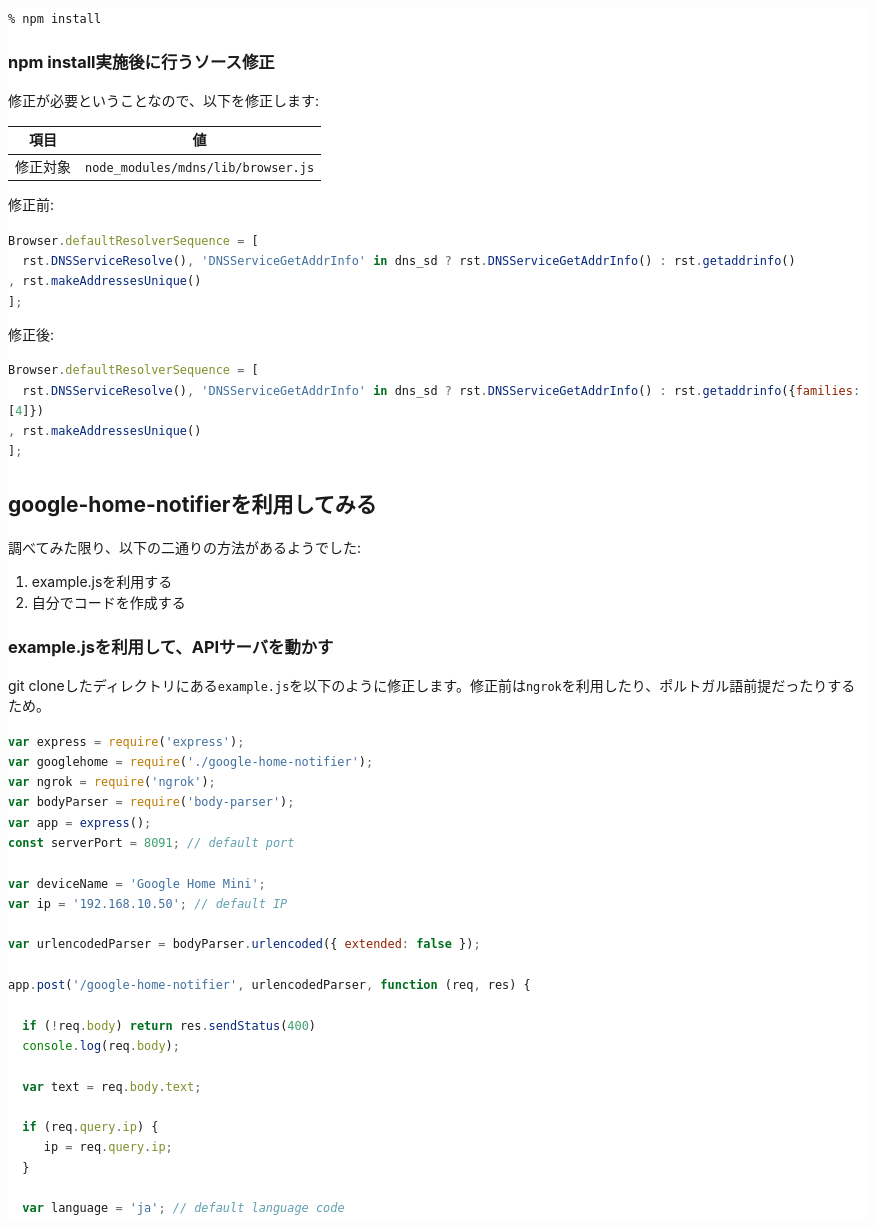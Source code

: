 ```bash
% npm install
```

### npm install実施後に行うソース修正
修正が必要ということなので、以下を修正します:

|項目  |値                                |
|----|---------------------------------|
|修正対象| `node_modules/mdns/lib/browser.js`|

修正前:

```js
Browser.defaultResolverSequence = [
  rst.DNSServiceResolve(), 'DNSServiceGetAddrInfo' in dns_sd ? rst.DNSServiceGetAddrInfo() : rst.getaddrinfo()
, rst.makeAddressesUnique()
];
```

修正後:

```js
Browser.defaultResolverSequence = [
  rst.DNSServiceResolve(), 'DNSServiceGetAddrInfo' in dns_sd ? rst.DNSServiceGetAddrInfo() : rst.getaddrinfo({families:[4]})
, rst.makeAddressesUnique()
];
```

## google-home-notifierを利用してみる
調べてみた限り、以下の二通りの方法があるようでした:

1. example.jsを利用する
2. 自分でコードを作成する

### example.jsを利用して、APIサーバを動かす

git cloneしたディレクトリにある`example.js`を以下のように修正します。修正前は`ngrok`を利用したり、ポルトガル語前提だったりするため。


```js
var express = require('express');
var googlehome = require('./google-home-notifier');
var ngrok = require('ngrok');
var bodyParser = require('body-parser');
var app = express();
const serverPort = 8091; // default port

var deviceName = 'Google Home Mini';
var ip = '192.168.10.50'; // default IP

var urlencodedParser = bodyParser.urlencoded({ extended: false });

app.post('/google-home-notifier', urlencodedParser, function (req, res) {

  if (!req.body) return res.sendStatus(400)
  console.log(req.body);

  var text = req.body.text;

  if (req.query.ip) {
     ip = req.query.ip;
  }

  var language = 'ja'; // default language code
```